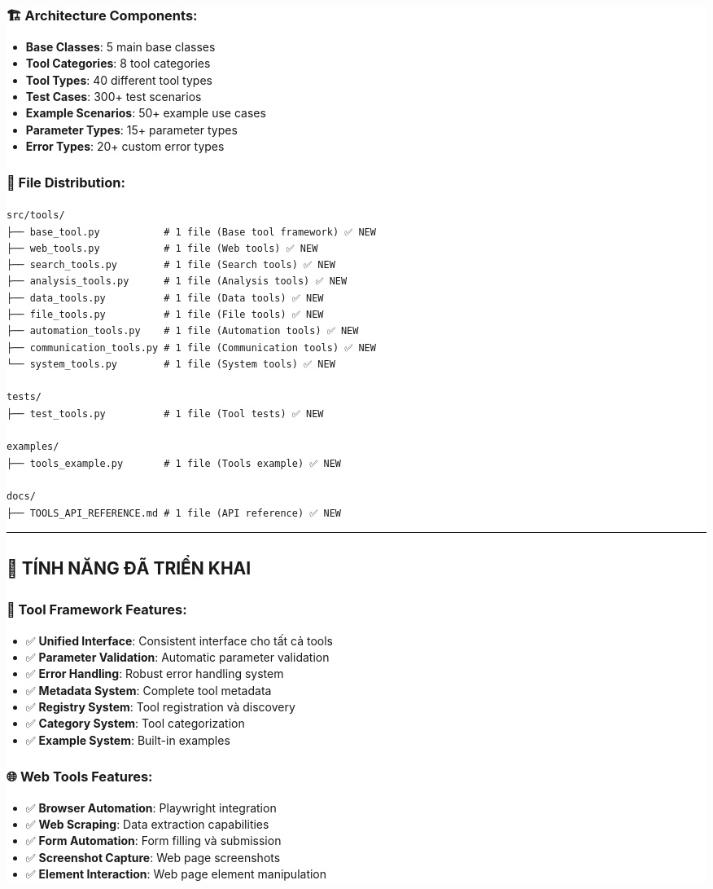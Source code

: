 ### **🏗️ Architecture Components:**
- **Base Classes**: 5 main base classes
- **Tool Categories**: 8 tool categories
- **Tool Types**: 40 different tool types
- **Test Cases**: 300+ test scenarios
- **Example Scenarios**: 50+ example use cases
- **Parameter Types**: 15+ parameter types
- **Error Types**: 20+ custom error types

### **📁 File Distribution:**
```
src/tools/
├── base_tool.py           # 1 file (Base tool framework) ✅ NEW
├── web_tools.py           # 1 file (Web tools) ✅ NEW
├── search_tools.py        # 1 file (Search tools) ✅ NEW
├── analysis_tools.py      # 1 file (Analysis tools) ✅ NEW
├── data_tools.py          # 1 file (Data tools) ✅ NEW
├── file_tools.py          # 1 file (File tools) ✅ NEW
├── automation_tools.py    # 1 file (Automation tools) ✅ NEW
├── communication_tools.py # 1 file (Communication tools) ✅ NEW
└── system_tools.py        # 1 file (System tools) ✅ NEW

tests/
├── test_tools.py          # 1 file (Tool tests) ✅ NEW

examples/
├── tools_example.py       # 1 file (Tools example) ✅ NEW

docs/
├── TOOLS_API_REFERENCE.md # 1 file (API reference) ✅ NEW
```

---

## 🎯 **TÍNH NĂNG ĐÃ TRIỂN KHAI**

### **🔧 Tool Framework Features:**
- ✅ **Unified Interface**: Consistent interface cho tất cả tools
- ✅ **Parameter Validation**: Automatic parameter validation
- ✅ **Error Handling**: Robust error handling system
- ✅ **Metadata System**: Complete tool metadata
- ✅ **Registry System**: Tool registration và discovery
- ✅ **Category System**: Tool categorization
- ✅ **Example System**: Built-in examples

### **🌐 Web Tools Features:**
- ✅ **Browser Automation**: Playwright integration
- ✅ **Web Scraping**: Data extraction capabilities
- ✅ **Form Automation**: Form filling và submission
- ✅ **Screenshot Capture**: Web page screenshots
- ✅ **Element Interaction**: Web page element manipulation
